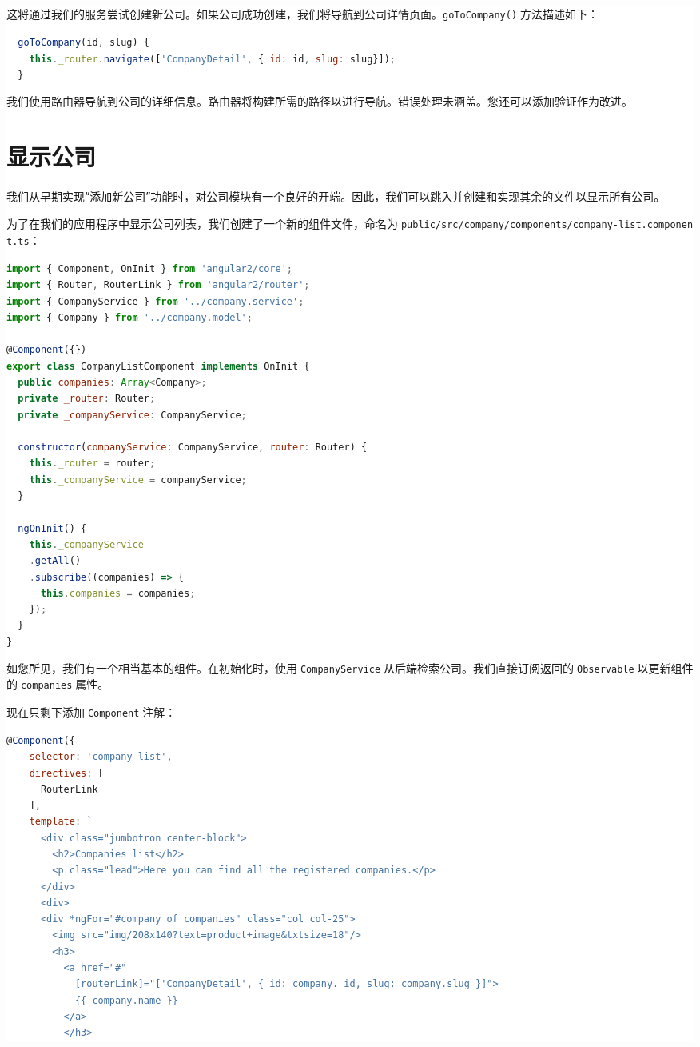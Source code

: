 这将通过我们的服务尝试创建新公司。如果公司成功创建，我们将导航到公司详情页面。`goToCompany()` 方法描述如下：

```js
  goToCompany(id, slug) {
    this._router.navigate(['CompanyDetail', { id: id, slug: slug}]);
  }
```

我们使用路由器导航到公司的详细信息。路由器将构建所需的路径以进行导航。错误处理未涵盖。您还可以添加验证作为改进。

# 显示公司

我们从早期实现“添加新公司”功能时，对公司模块有一个良好的开端。因此，我们可以跳入并创建和实现其余的文件以显示所有公司。

为了在我们的应用程序中显示公司列表，我们创建了一个新的组件文件，命名为 `public/src/company/components/company-list.component.ts`：

```js
import { Component, OnInit } from 'angular2/core';
import { Router, RouterLink } from 'angular2/router';
import { CompanyService } from '../company.service';
import { Company } from '../company.model';

@Component({})
export class CompanyListComponent implements OnInit {
  public companies: Array<Company>;
  private _router: Router;
  private _companyService: CompanyService;

  constructor(companyService: CompanyService, router: Router) {
    this._router = router;
    this._companyService = companyService;
  }

  ngOnInit() {
    this._companyService
    .getAll()
    .subscribe((companies) => {
      this.companies = companies;
    });
  }
}
```

如您所见，我们有一个相当基本的组件。在初始化时，使用 `CompanyService` 从后端检索公司。我们直接订阅返回的 `Observable` 以更新组件的 `companies` 属性。

现在只剩下添加 `Component` 注解：

```js
@Component({
    selector: 'company-list',
    directives: [
      RouterLink
    ],
    template: `
      <div class="jumbotron center-block">
        <h2>Companies list</h2>
        <p class="lead">Here you can find all the registered companies.</p>
      </div>
      <div>
      <div *ngFor="#company of companies" class="col col-25">
        <img src="img/208x140?text=product+image&txtsize=18"/>
        <h3>
          <a href="#"
            [routerLink]="['CompanyDetail', { id: company._id, slug: company.slug }]">
            {{ company.name }}
          </a>
          </h3>
```